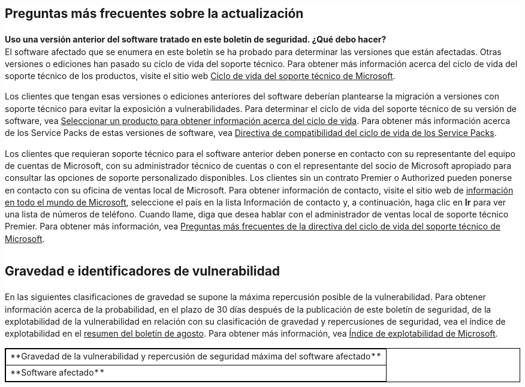   
Preguntas más frecuentes sobre la actualización  
-----------------------------------------------
  
<span id="sectionToggle1"></span>
**Uso una versión anterior del software tratado en este boletín de seguridad. ¿Qué debo hacer?**   
El software afectado que se enumera en este boletín se ha probado para determinar las versiones que están afectadas. Otras versiones o ediciones han pasado su ciclo de vida del soporte técnico. Para obtener más información acerca del ciclo de vida del soporte técnico de los productos, visite el sitio web [Ciclo de vida del soporte técnico de Microsoft](http://go.microsoft.com/fwlink/?linkid=21742).
  
Los clientes que tengan esas versiones o ediciones anteriores del software deberían plantearse la migración a versiones con soporte técnico para evitar la exposición a vulnerabilidades. Para determinar el ciclo de vida del soporte técnico de su versión de software, vea [Seleccionar un producto para obtener información acerca del ciclo de vida](http://go.microsoft.com/fwlink/?linkid=169555). Para obtener más información acerca de los Service Packs de estas versiones de software, vea [Directiva de compatibilidad del ciclo de vida de los Service Packs](http://go.microsoft.com/fwlink/?linkid=89213).
  
Los clientes que requieran soporte técnico para el software anterior deben ponerse en contacto con su representante del equipo de cuentas de Microsoft, con su administrador técnico de cuentas o con el representante del socio de Microsoft apropiado para consultar las opciones de soporte personalizado disponibles. Los clientes sin un contrato Premier o Authorized pueden ponerse en contacto con su oficina de ventas local de Microsoft. Para obtener información de contacto, visite el sitio web de [información en todo el mundo de Microsoft](http://go.microsoft.com/fwlink/?linkid=33329), seleccione el país en la lista Información de contacto y, a continuación, haga clic en **Ir** para ver una lista de números de teléfono. Cuando llame, diga que desea hablar con el administrador de ventas local de soporte técnico Premier. Para obtener más información, vea [Preguntas más frecuentes de la directiva del ciclo de vida del soporte técnico de Microsoft](http://go.microsoft.com/fwlink/?linkid=169557).
  
Gravedad e identificadores de vulnerabilidad  
--------------------------------------------
  
<span id="sectionToggle2"></span>
En las siguientes clasificaciones de gravedad se supone la máxima repercusión posible de la vulnerabilidad. Para obtener información acerca de la probabilidad, en el plazo de 30 días después de la publicación de este boletín de seguridad, de la explotabilidad de la vulnerabilidad en relación con su clasificación de gravedad y repercusiones de seguridad, vea el índice de explotabilidad en el [resumen del boletín de agosto](https://technet.microsoft.com/library/security/ms14-aug). Para obtener más información, vea [Índice de explotabilidad de Microsoft](http://technet.microsoft.com/security/cc998259).

<p> </p>
<table style="border:1px solid black;">
<tr>
<td style="border:1px solid black;" colspan="3">
**Gravedad de la vulnerabilidad y repercusión de seguridad máxima del software afectado**

</td>
</tr>
<tr>
<td style="border:1px solid black;">
**Software afectado**

